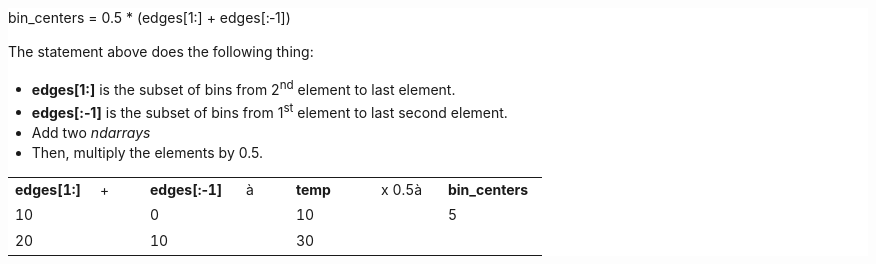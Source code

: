   </ol></li>

</ol>

bin_centers = 0.5 * (edges[1:] + edges[:‐1])

The statement above does the following thing:

<ul>

 <li><strong>edges[1:]</strong> is the subset of bins from 2<sup>nd</sup> element to last element.</li>

 <li><strong>edges[:‐1]</strong> is the subset of bins from 1<sup>st</sup> element to last second element.</li>

 <li>Add two <em>ndarrays</em></li>

 <li>Then, multiply the elements by 0.5.</li>

</ul>




<table width="0">

 <tbody>

  <tr>

   <td width="71"><strong>edges[1:] </strong></td>

   <td rowspan="6" width="36">+</td>

   <td width="82"><strong>edges[:‐1]</strong></td>

   <td rowspan="6" width="36">à</td>

   <td width="71"><strong>temp</strong></td>

   <td rowspan="6" width="53">x 0.5à</td>

   <td width="87"><strong>bin_centers</strong></td>

  </tr>

  <tr>

   <td width="71">10</td>

   <td width="82">0</td>

   <td width="71">10</td>

   <td width="87">5</td>

  </tr>

  <tr>

   <td width="71">20</td>

   <td width="82">10</td>

   <td width="71">30</td>

